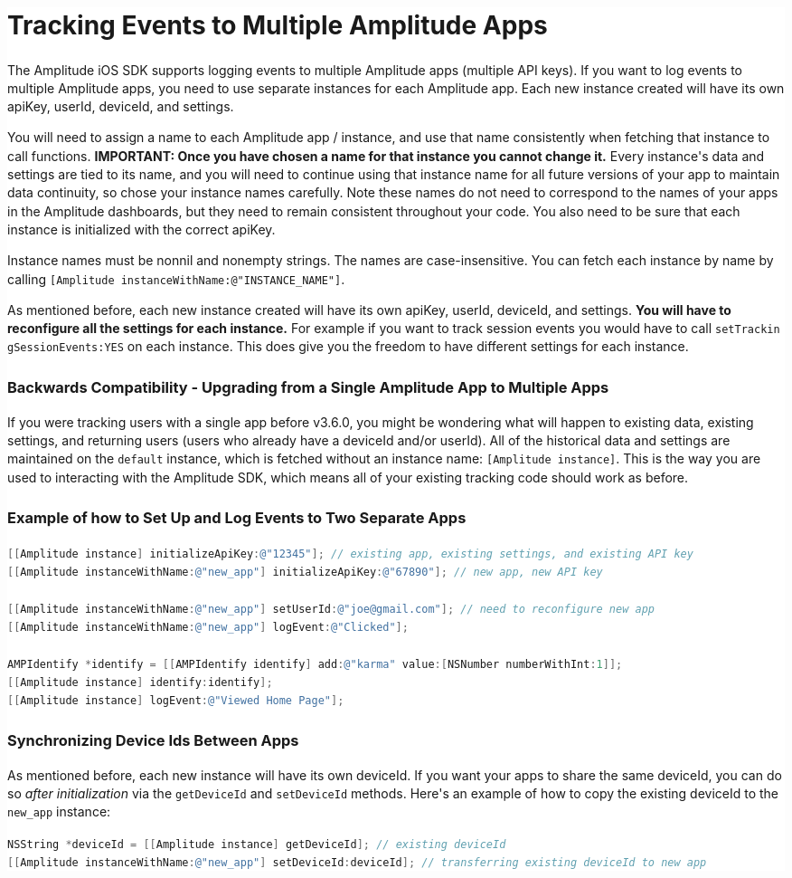 # Tracking Events to Multiple Amplitude Apps #

The Amplitude iOS SDK supports logging events to multiple Amplitude apps (multiple API keys). If you want to log events to multiple Amplitude apps, you need to use separate instances for each Amplitude app. Each new instance created will have its own apiKey, userId, deviceId, and settings.

You will need to assign a name to each Amplitude app / instance, and use that name consistently when fetching that instance to call functions. **IMPORTANT: Once you have chosen a name for that instance you cannot change it.** Every instance's data and settings are tied to its name, and you will need to continue using that instance name for all future versions of your app to maintain data continuity, so chose your instance names carefully. Note these names do not need to correspond to the names of your apps in the Amplitude dashboards, but they need to remain consistent throughout your code. You also need to be sure that each instance is initialized with the correct apiKey.

Instance names must be nonnil and nonempty strings. The names are case-insensitive. You can fetch each instance by name by calling `[Amplitude instanceWithName:@"INSTANCE_NAME"]`.

As mentioned before, each new instance created will have its own apiKey, userId, deviceId, and settings. **You will have to reconfigure all the settings for each instance.** For example if you want to track session events you would have to call `setTrackingSessionEvents:YES` on each instance. This does give you the freedom to have different settings for each instance.

### Backwards Compatibility - Upgrading from a Single Amplitude App to Multiple Apps ###

If you were tracking users with a single app before v3.6.0, you might be wondering what will happen to existing data, existing settings, and returning users (users who already have a deviceId and/or userId). All of the historical data and settings are maintained on the `default` instance, which is fetched without an instance name: `[Amplitude instance]`. This is the way you are used to interacting with the Amplitude SDK, which means all of your existing tracking code should work as before.

### Example of how to Set Up and Log Events to Two Separate Apps ###

``` objective-c
[[Amplitude instance] initializeApiKey:@"12345"]; // existing app, existing settings, and existing API key
[[Amplitude instanceWithName:@"new_app"] initializeApiKey:@"67890"]; // new app, new API key

[[Amplitude instanceWithName:@"new_app"] setUserId:@"joe@gmail.com"]; // need to reconfigure new app
[[Amplitude instanceWithName:@"new_app"] logEvent:@"Clicked"];

AMPIdentify *identify = [[AMPIdentify identify] add:@"karma" value:[NSNumber numberWithInt:1]];
[[Amplitude instance] identify:identify];
[[Amplitude instance] logEvent:@"Viewed Home Page"];
```

### Synchronizing Device Ids Between Apps ###

As mentioned before, each new instance will have its own deviceId. If you want your apps to share the same deviceId, you can do so *after initialization* via the `getDeviceId` and `setDeviceId` methods. Here's an example of how to copy the existing deviceId to the `new_app` instance:
``` objective-c
NSString *deviceId = [[Amplitude instance] getDeviceId]; // existing deviceId
[[Amplitude instanceWithName:@"new_app"] setDeviceId:deviceId]; // transferring existing deviceId to new app
```
